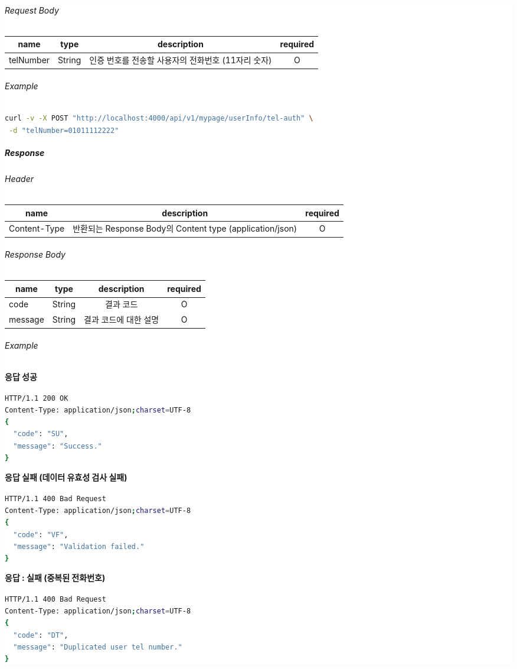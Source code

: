 ###### Request Body

| name | type | description | required |
|---|:---:|:---:|:---:|
| telNumber | String | 인증 번호를 전송할 사용자의 전화번호 (11자리 숫자) | O |

###### Example

```bash
curl -v -X POST "http://localhost:4000/api/v1/mypage/userInfo/tel-auth" \
 -d "telNumber=01011112222"
```

##### Response

###### Header

| name | description | required |
|---|:---:|:---:|
| Content-Type | 반환되는 Response Body의 Content type (application/json) | O |

###### Response Body

| name | type | description | required |
|---|:---:|:---:|:---:|
| code | String | 결과 코드 | O |
| message | String | 결과 코드에 대한 설명 | O |

###### Example

**응답 성공**
```bash
HTTP/1.1 200 OK
Content-Type: application/json;charset=UTF-8
{
  "code": "SU",
  "message": "Success."
}
```

**응답 실패 (데이터 유효성 검사 실패)**
```bash
HTTP/1.1 400 Bad Request
Content-Type: application/json;charset=UTF-8
{
  "code": "VF",
  "message": "Validation failed."
}
```

**응답 : 실패 (중복된 전화번호)**
```bash
HTTP/1.1 400 Bad Request
Content-Type: application/json;charset=UTF-8
{
  "code": "DT",
  "message": "Duplicated user tel number."
}
```

